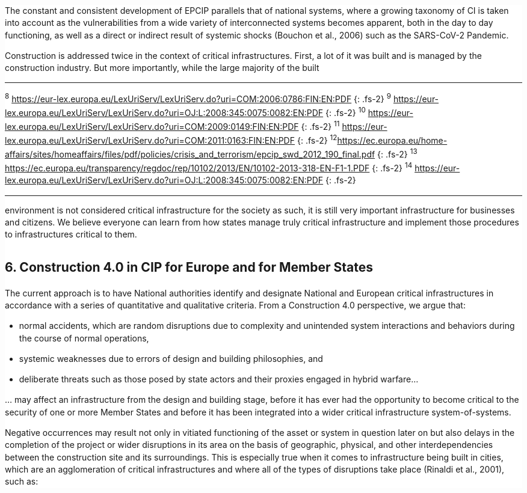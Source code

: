 The constant and consistent development of EPCIP parallels that of national systems, where a growing taxonomy of CI is taken into account as the vulnerabilities from a wide variety of interconnected systems becomes apparent, both in the day to day functioning, as well as a direct or indirect result of systemic shocks (Bouchon et al., 2006) such as the SARS-CoV-2 Pandemic.

Construction is addressed twice in the context of critical infrastructures. First, a lot of it was built and is managed by the construction industry. But more importantly, while the large majority of the built 

***
<sup>8</sup> https://eur-lex.europa.eu/LexUriServ/LexUriServ.do?uri=COM:2006:0786:FIN:EN:PDF
{: .fs-2}
<sup>9</sup> https://eur-lex.europa.eu/LexUriServ/LexUriServ.do?uri=OJ:L:2008:345:0075:0082:EN:PDF
{: .fs-2}
<sup>10</sup> https://eur-lex.europa.eu/LexUriServ/LexUriServ.do?uri=COM:2009:0149:FIN:EN:PDF
{: .fs-2}
<sup>11</sup> https://eur-lex.europa.eu/LexUriServ/LexUriServ.do?uri=COM:2011:0163:FIN:EN:PDF
{: .fs-2}
<sup>12</sup>https://ec.europa.eu/home-affairs/sites/homeaffairs/files/pdf/policies/crisis_and_terrorism/epcip_swd_2012_190_final.pdf
{: .fs-2}
<sup>13</sup> https://ec.europa.eu/transparency/regdoc/rep/10102/2013/EN/10102-2013-318-EN-F1-1.PDF
{: .fs-2}
<sup>14</sup> https://eur-lex.europa.eu/LexUriServ/LexUriServ.do?uri=OJ:L:2008:345:0075:0082:EN:PDF
{: .fs-2}
***

environment is not considered critical infrastructure for the society as such, it is still very important infrastructure for businesses and citizens. We believe everyone can learn from how states manage truly critical infrastructure and implement those procedures to infrastructures critical to them.

## 6. Construction 4.0 in CIP for Europe and for Member States
The current approach is to have National authorities identify and designate National and European critical infrastructures in accordance with a series of quantitative and qualitative criteria. From a Construction 4.0 perspective, we argue that: 

- normal accidents, which are random disruptions due to complexity and unintended system interactions and behaviors during the course of normal operations, 

- systemic weaknesses due to errors of design and building philosophies, and 

- deliberate threats such as those posed by state actors and their proxies engaged in hybrid warfare…

… may affect an infrastructure from the design and building stage, before it has ever had the opportunity to become critical to the security of one or more Member States and before it has been integrated into a wider critical infrastructure system-of-systems.

Negative occurrences may result not only in vitiated functioning of the asset or system in question later on but also delays in the completion of the project or wider disruptions in its area on the basis of geographic, physical, and other interdependencies between the construction site and its surroundings. This is especially true when it comes to infrastructure being built in cities, which are an agglomeration of critical infrastructures and where all of the types of disruptions take place (Rinaldi et al., 2001), such as:
